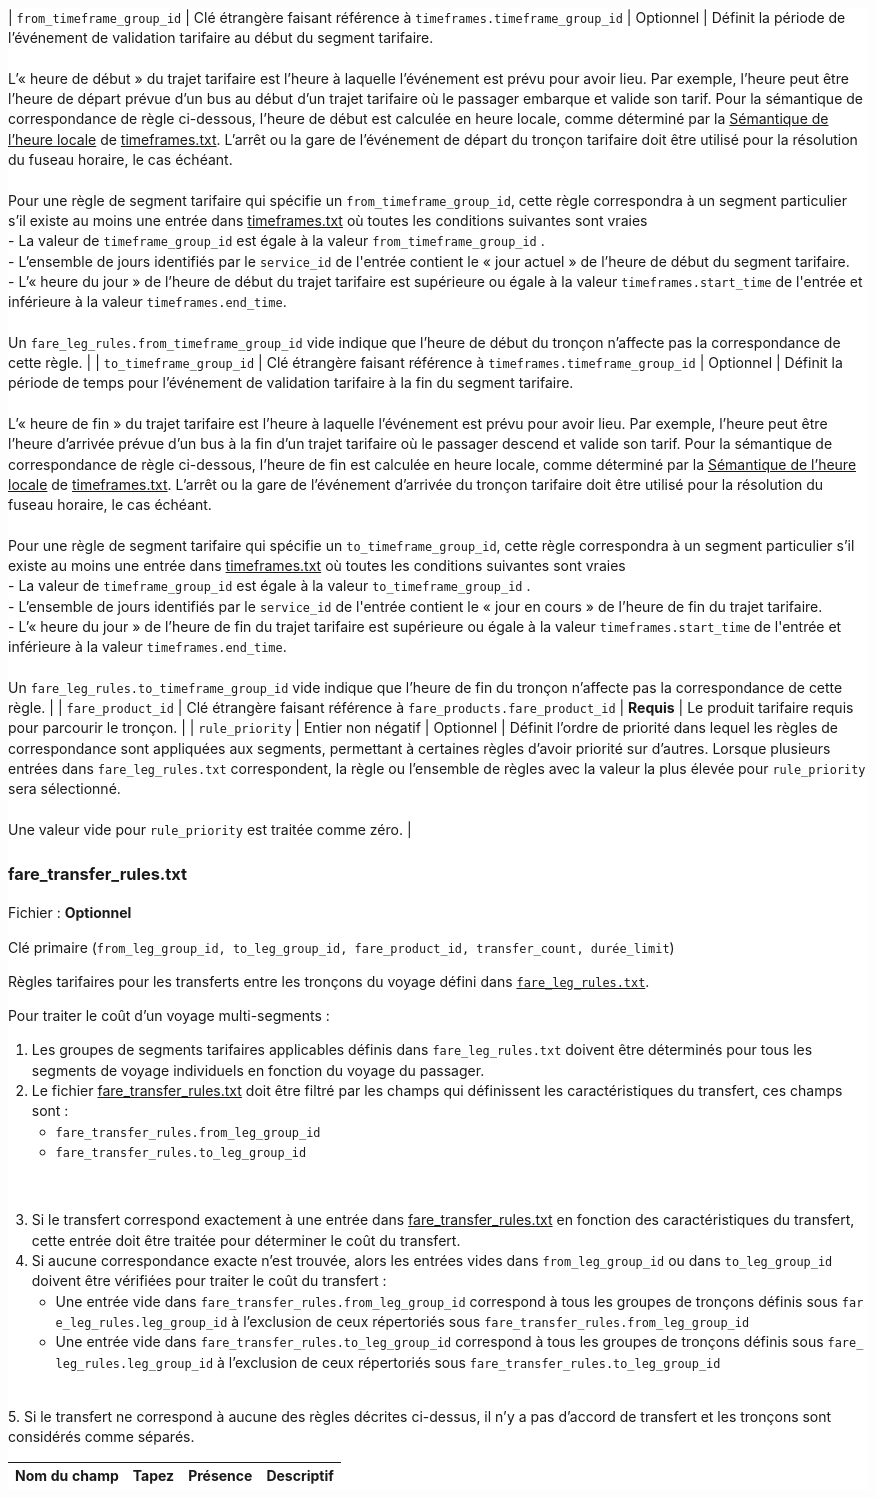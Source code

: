  | `from_timeframe_group_id` | Clé étrangère faisant référence à `timeframes.timeframe_group_id` | Optionnel | Définit la période de l’événement de validation tarifaire au début du segment tarifaire.<br><br> L’« heure de début » du trajet tarifaire est l’heure à laquelle l’événement est prévu pour avoir lieu. Par exemple, l’heure peut être l’heure de départ prévue d’un bus au début d’un trajet tarifaire où le passager embarque et valide son tarif. Pour la sémantique de correspondance de règle ci-dessous, l’heure de début est calculée en heure locale, comme déterminé par la [Sémantique de l’heure locale](#semantique-de-lheure-locale-de-la-periode) de [timeframes.txt](#timeframestxt). L’arrêt ou la gare de l’événement de départ du tronçon tarifaire doit être utilisé pour la résolution du fuseau horaire, le cas échéant.<br><br> Pour une règle de segment tarifaire qui spécifie un `from_timeframe_group_id`, cette règle correspondra à un segment particulier s’il existe au moins une entrée dans [timeframes.txt](#timeframestxt) où toutes les conditions suivantes sont vraies<br> - La valeur de `timeframe_group_id` est égale à la valeur `from_timeframe_group_id` .<br> - L’ensemble de jours identifiés par le `service_id` de l'entrée contient le « jour actuel » de l’heure de début du segment tarifaire.<br> - L’« heure du jour » de l’heure de début du trajet tarifaire est supérieure ou égale à la valeur `timeframes.start_time` de l'entrée et inférieure à la valeur `timeframes.end_time`.<br><br> Un `fare_leg_rules.from_timeframe_group_id` vide indique que l’heure de début du tronçon n’affecte pas la correspondance de cette règle. | 
 | `to_timeframe_group_id` | Clé étrangère faisant référence à `timeframes.timeframe_group_id` | Optionnel | Définit la période de temps pour l’événement de validation tarifaire à la fin du segment tarifaire.<br><br> L’« heure de fin » du trajet tarifaire est l’heure à laquelle l’événement est prévu pour avoir lieu. Par exemple, l’heure peut être l’heure d’arrivée prévue d’un bus à la fin d’un trajet tarifaire où le passager descend et valide son tarif. Pour la sémantique de correspondance de règle ci-dessous, l’heure de fin est calculée en heure locale, comme déterminé par la [Sémantique de l’heure locale](#semantique-de-lheure-locale-de-la-periode) de [timeframes.txt](#timeframestxt). L’arrêt ou la gare de l’événement d’arrivée du tronçon tarifaire doit être utilisé pour la résolution du fuseau horaire, le cas échéant.<br><br> Pour une règle de segment tarifaire qui spécifie un `to_timeframe_group_id`, cette règle correspondra à un segment particulier s’il existe au moins une entrée dans [timeframes.txt](#timeframestxt) où toutes les conditions suivantes sont vraies<br> - La valeur de `timeframe_group_id` est égale à la valeur `to_timeframe_group_id` .<br> - L’ensemble de jours identifiés par le `service_id` de l'entrée contient le « jour en cours » de l’heure de fin du trajet tarifaire.<br> - L’« heure du jour » de l’heure de fin du trajet tarifaire est supérieure ou égale à la valeur `timeframes.start_time` de l'entrée et inférieure à la valeur `timeframes.end_time`.<br><br> Un `fare_leg_rules.to_timeframe_group_id` vide indique que l’heure de fin du tronçon n’affecte pas la correspondance de cette règle. | 
 | `fare_product_id` | Clé étrangère faisant référence à `fare_products.fare_product_id` | **Requis** | Le produit tarifaire requis pour parcourir le tronçon. | 
 | `rule_priority` | Entier non négatif | Optionnel | Définit l’ordre de priorité dans lequel les règles de correspondance sont appliquées aux segments, permettant à certaines règles d’avoir priorité sur d’autres. Lorsque plusieurs entrées dans `fare_leg_rules.txt` correspondent, la règle ou l’ensemble de règles avec la valeur la plus élevée pour `rule_priority` sera sélectionné.<br><br> Une valeur vide pour `rule_priority` est traitée comme zéro. | 
 
### fare_transfer_rules.txt 
 
 Fichier : **Optionnel** 
 
 Clé primaire (`from_leg_group_id, to_leg_group_id, fare_product_id, transfer_count, durée_limit`) 
 
 Règles tarifaires pour les transferts entre les tronçons du voyage défini dans [`fare_leg_rules.txt`](#fare_leg_rulestxt). 
 
 Pour traiter le coût d’un voyage multi-segments : 
 
 1. Les groupes de segments tarifaires applicables définis dans `fare_leg_rules.txt` doivent être déterminés pour tous les segments de voyage individuels en fonction du voyage du passager. 
 2. Le fichier [fare_transfer_rules.txt](#fare_transfer_rulestxt) doit être filtré par les champs qui définissent les caractéristiques du transfert, ces champs sont : 
    - `fare_transfer_rules.from_leg_group_id` 
    - `fare_transfer_rules.to_leg_group_id`<br/> 
<br/> 
 
 3. Si le transfert correspond exactement à une entrée dans [fare_transfer_rules.txt](#fare_transfer_rulestxt) en fonction des caractéristiques du transfert, cette entrée doit être traitée pour déterminer le coût du transfert. 
 4. Si aucune correspondance exacte n’est trouvée, alors les entrées vides dans `from_leg_group_id` ou dans `to_leg_group_id` doivent être vérifiées pour traiter le coût du transfert : 
    - Une entrée vide dans `fare_transfer_rules.from_leg_group_id` correspond à tous les groupes de tronçons définis sous `fare_leg_rules.leg_group_id` à l’exclusion de ceux répertoriés sous `fare_transfer_rules.from_leg_group_id` 
    - Une entrée vide dans `fare_transfer_rules.to_leg_group_id` correspond à tous les groupes de tronçons définis sous `fare_leg_rules.leg_group_id` à l’exclusion de ceux répertoriés sous `fare_transfer_rules.to_leg_group_id`<br/> 
<br/> 
 5. Si le transfert ne correspond à aucune des règles décrites ci-dessus, il n’y a pas d’accord de transfert et les tronçons sont considérés comme séparés. 

<br/> 
 
 | Nom du champ | Tapez | Présence | Descriptif | 
 |------|------|------|------| 